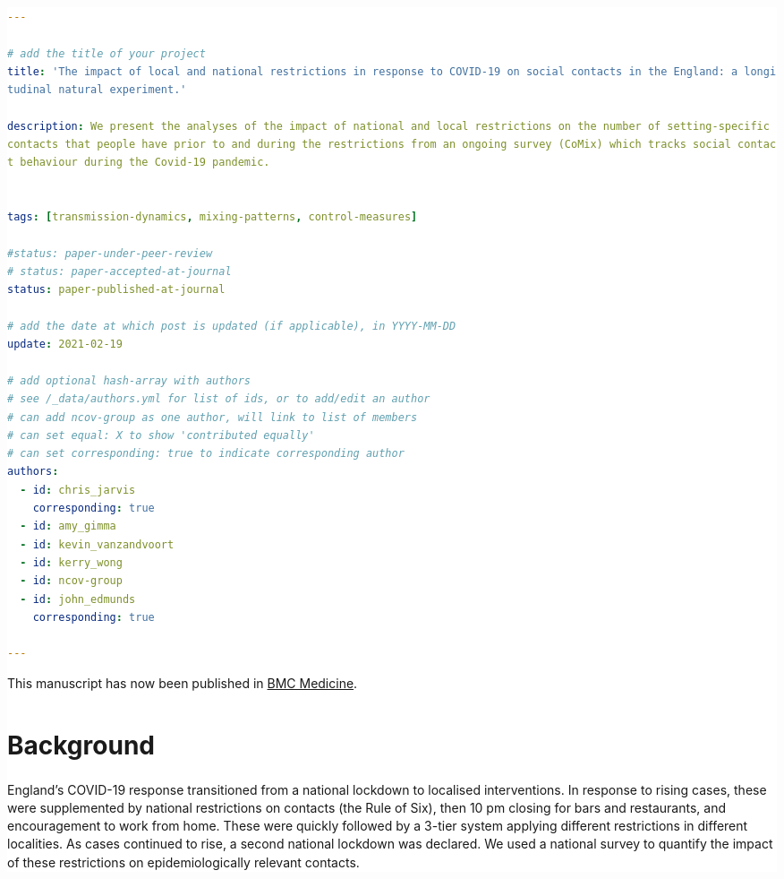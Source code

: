 ```yaml
---

# add the title of your project
title: 'The impact of local and national restrictions in response to COVID-19 on social contacts in the England: a longitudinal natural experiment.'

description: We present the analyses of the impact of national and local restrictions on the number of setting-specific contacts that people have prior to and during the restrictions from an ongoing survey (CoMix) which tracks social contact behaviour during the Covid-19 pandemic.


tags: [transmission-dynamics, mixing-patterns, control-measures]

#status: paper-under-peer-review
# status: paper-accepted-at-journal
status: paper-published-at-journal

# add the date at which post is updated (if applicable), in YYYY-MM-DD
update: 2021-02-19

# add optional hash-array with authors
# see /_data/authors.yml for list of ids, or to add/edit an author
# can add ncov-group as one author, will link to list of members
# can set equal: X to show 'contributed equally'
# can set corresponding: true to indicate corresponding author
authors:
  - id: chris_jarvis
    corresponding: true
  - id: amy_gimma
  - id: kevin_vanzandvoort
  - id: kerry_wong
  - id: ncov-group
  - id: john_edmunds
    corresponding: true

---
```


This manuscript has now been published in [BMC Medicine](https://bmcmedicine.biomedcentral.com/articles/10.1186/s12916-021-01924-7).

# Background

England’s COVID-19 response transitioned from a national lockdown to localised interventions. In
response to rising cases, these were supplemented by national restrictions on contacts (the Rule of Six), then 10 pm
closing for bars and restaurants, and encouragement to work from home. These were quickly followed by a 3-tier
system applying different restrictions in different localities. As cases continued to rise, a second national lockdown
was declared. We used a national survey to quantify the impact of these restrictions on epidemiologically relevant
contacts.
